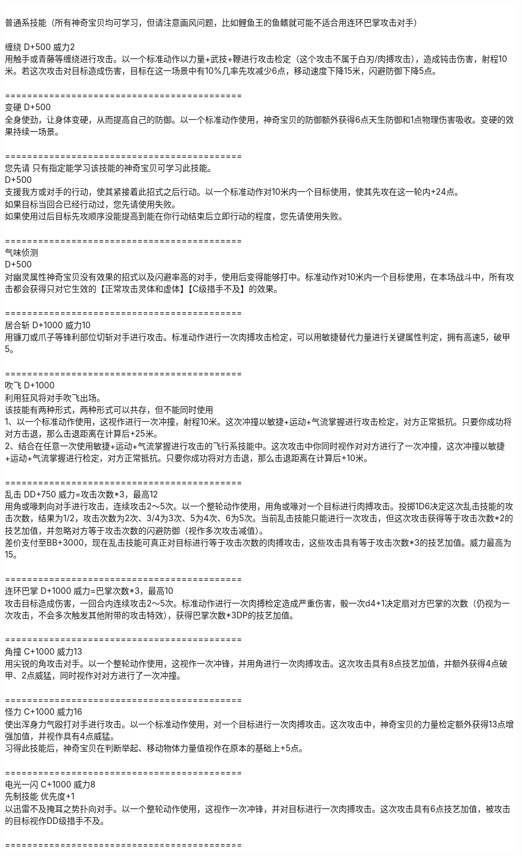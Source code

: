 <title>普通系技能</title>
<meta name="GENERATOR" content="WinCHM">
<meta http-equiv="Content-Type" content="text/html; charset=gb2312">
<br>普通系技能（所有神奇宝贝均可学习，但请注意画风问题，比如鲤鱼王的鱼鳍就可能不适合用连环巴掌攻击对手） 
<br>
<br>缠绕 D+500 威力2
<br>用触手或青藤等缠绕进行攻击。以一个标准动作以力量+武技+鞭进行攻击检定（这个攻击不属于白刃/肉搏攻击），造成钝击伤害，射程10米。若这次攻击对目标造成伤害，目标在这一场景中有10%几率先攻减少6点，移动速度下降15米，闪避防御下降5点。
<br>
<br>=========================================== 
<br>变硬 D+500 
<br>全身使劲，让身体变硬，从而提高自己的防御。以一个标准动作使用，神奇宝贝的防御额外获得6点天生防御和1点物理伤害吸收。变硬的效果持续一场景。 
<br>
<br>=========================================== 
<br>您先请 只有指定能学习该技能的神奇宝贝可学习此技能。
<br>D+500
<br>支援我方或对手的行动，使其紧接着此招式之后行动。以一个标准动作对10米内一个目标使用，使其先攻在这一轮内+24点。
<br>如果目标当回合已经行动过，您先请使用失败。
<br>如果使用过后目标先攻顺序没能提高到能在你行动结束后立即行动的程度，您先请使用失败。
<br>
<br>=========================================== 
<br>气味侦测
<br>D+500
<br>对幽灵属性神奇宝贝没有效果的招式以及闪避率高的对手，使用后变得能够打中。标准动作对10米内一个目标使用，在本场战斗中，所有攻击都会获得只对它生效的【正常攻击灵体和虚体】【C级措手不及】的效果。
<br>
<br>=========================================== 
<br>居合斩 D+1000 威力10
<br>用镰刀或爪子等锋利部位切斩对手进行攻击。标准动作进行一次肉搏攻击检定，可以用敏捷替代力量进行关键属性判定，拥有高速5，破甲5。 
<br>
<br>=========================================== 
<br>吹飞 D+1000 
<br>利用狂风将对手吹飞出场。 
<br>该技能有两种形式，两种形式可以共存，但不能同时使用 
<br>1、以一个标准动作使用，这视作进行一次冲撞，射程10米。这次冲撞以敏捷+运动+气流掌握进行攻击检定，对方正常抵抗。只要你成功将对方击退，那么击退距离在计算后+25米。
<br>2、结合在任意一次使用敏捷+运动+气流掌握进行攻击的飞行系技能中。这次攻击中你同时视作对对方进行了一次冲撞，这次冲撞以敏捷+运动+气流掌握进行检定，对方正常抵抗。只要你成功将对方击退，那么击退距离在计算后+10米。 
<br>
<br>=========================================== 
<br>乱击 DD+750 威力=攻击次数*3，最高12
<br>用角或喙刺向对手进行攻击，连续攻击2～5次。以一个整轮动作使用，用角或喙对一个目标进行肉搏攻击。投掷1D6决定这次乱击技能的攻击次数，结果为1/2，攻击次数为2次、3/4为3次、5为4次、6为5次。当前乱击技能只能进行一次攻击，但这次攻击获得等于攻击次数*2的技艺加值，并忽略对方等于攻击次数的闪避防御（视作多次攻击减值）。 
<br>差价支付至BB+3000，现在乱击技能可真正对目标进行等于攻击次数的肉搏攻击，这些攻击具有等于攻击次数*3的技艺加值。威力最高为15。
<br>
<br>=========================================== 
<br>连环巴掌 D+1000 威力=巴掌次数*3，最高10 
<br>攻击目标造成伤害，一回合内连续攻击2～5次。标准动作进行一次肉搏检定造成严重伤害，骰一次d4+1决定扇对方巴掌的次数（仍视为一次攻击，不会多次触发其他附带的攻击特效），获得巴掌次数*3DP的技艺加值。 
<br>
<br>=========================================== 
<br>角撞 C+1000 威力13
<br>用尖锐的角攻击对手。以一个整轮动作使用，这视作一次冲锋，并用角进行一次肉搏攻击。这次攻击具有8点技艺加值，并额外获得4点破甲、2点威猛，同时视作对对方进行了一次冲撞。 
<br>
<br>=========================================== 
<br>怪力 C+1000 威力16
<br>使出浑身力气殴打对手进行攻击。以一个标准动作使用，对一个目标进行一次肉搏攻击。这次攻击中，神奇宝贝的力量检定额外获得13点增强加值，并视作具有4点威猛。
<br>习得此技能后，神奇宝贝在判断举起、移动物体力量值视作在原本的基础上+5点。
<br>
<br>=========================================== 
<br>电光一闪 C+1000 威力8
<br>先制技能 优先度+1
<br>以迅雷不及掩耳之势扑向对手。以一个整轮动作使用，这视作一次冲锋，并对目标进行一次肉搏攻击。这次攻击具有6点技艺加值，被攻击的目标视作DD级措手不及。
<br>
<br>=========================================== 